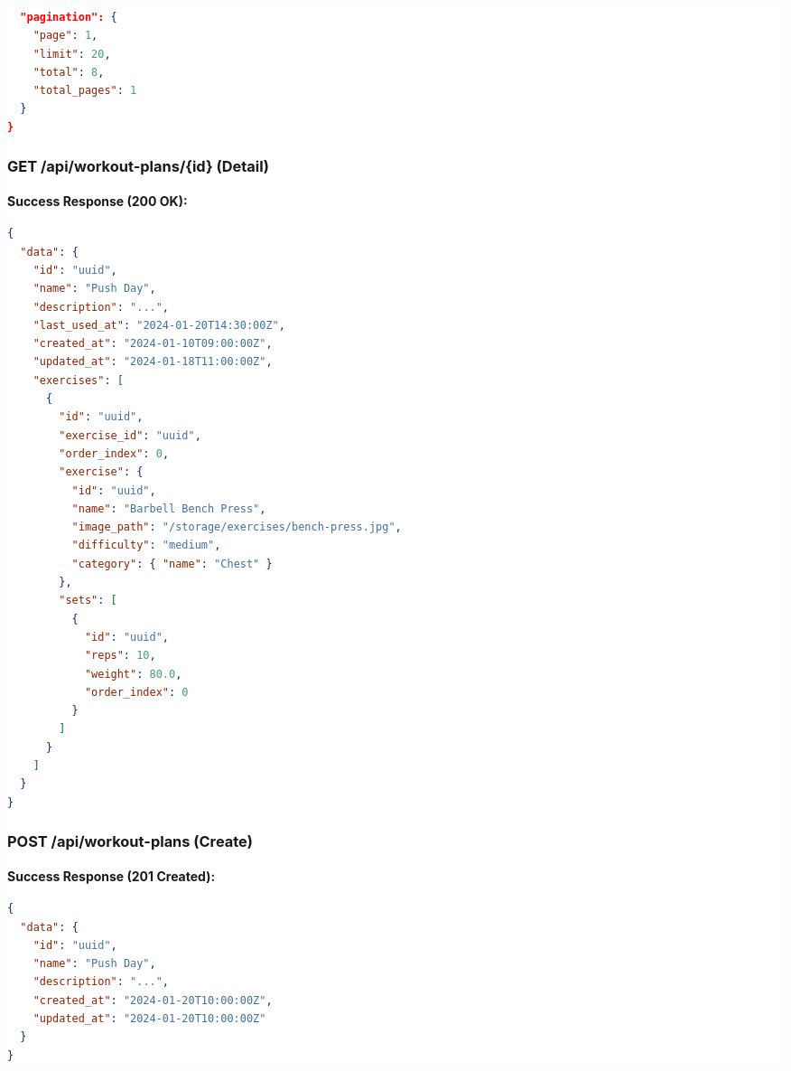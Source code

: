 ```json
  "pagination": {
    "page": 1,
    "limit": 20,
    "total": 8,
    "total_pages": 1
  }
}
```

### GET /api/workout-plans/{id} (Detail)

**Success Response (200 OK):**
```json
{
  "data": {
    "id": "uuid",
    "name": "Push Day",
    "description": "...",
    "last_used_at": "2024-01-20T14:30:00Z",
    "created_at": "2024-01-10T09:00:00Z",
    "updated_at": "2024-01-18T11:00:00Z",
    "exercises": [
      {
        "id": "uuid",
        "exercise_id": "uuid",
        "order_index": 0,
        "exercise": {
          "id": "uuid",
          "name": "Barbell Bench Press",
          "image_path": "/storage/exercises/bench-press.jpg",
          "difficulty": "medium",
          "category": { "name": "Chest" }
        },
        "sets": [
          {
            "id": "uuid",
            "reps": 10,
            "weight": 80.0,
            "order_index": 0
          }
        ]
      }
    ]
  }
}
```

### POST /api/workout-plans (Create)

**Success Response (201 Created):**
```json
{
  "data": {
    "id": "uuid",
    "name": "Push Day",
    "description": "...",
    "created_at": "2024-01-20T10:00:00Z",
    "updated_at": "2024-01-20T10:00:00Z"
  }
}
```
